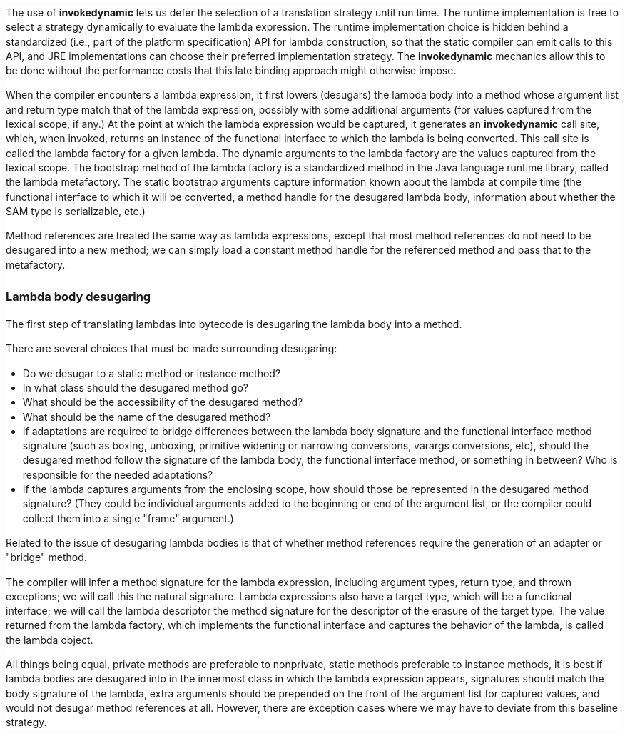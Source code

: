 The use of **invokedynamic** lets us defer the selection of a translation strategy until run time. The runtime implementation is free to select a strategy dynamically to evaluate the lambda expression. The runtime implementation choice is hidden behind a standardized (i.e., part of the platform specification) API for lambda construction, so that the static compiler can emit calls to this API, and JRE implementations can choose their preferred implementation strategy. The **invokedynamic** mechanics allow this to be done without the performance costs that this late binding approach might otherwise impose.

When the compiler encounters a lambda expression, it first lowers (desugars) the lambda body into a method whose argument list and return type match that of the lambda expression, possibly with some additional arguments (for values captured from the lexical scope, if any.) At the point at which the lambda expression would be captured, it generates an **invokedynamic** call site, which, when invoked, returns an instance of the functional interface to which the lambda is being converted. This call site is called the lambda factory for a given lambda. The dynamic arguments to the lambda factory are the values captured from the lexical scope. The bootstrap method of the lambda factory is a standardized method in the Java language runtime library, called the lambda metafactory. The static bootstrap arguments capture information known about the lambda at compile time (the functional interface to which it will be converted, a method handle for the desugared lambda body, information about whether the SAM type is serializable, etc.)

Method references are treated the same way as lambda expressions, except that most method references do not need to be desugared into a new method; we can simply load a constant method handle for the referenced method and pass that to the metafactory.

### Lambda body desugaring

The first step of translating lambdas into bytecode is desugaring the lambda body into a method.

There are several choices that must be made surrounding desugaring:

* Do we desugar to a static method or instance method?
* In what class should the desugared method go?
* What should be the accessibility of the desugared method?
* What should be the name of the desugared method?
* If adaptations are required to bridge differences between the lambda body signature and the functional interface method signature (such as boxing, unboxing, primitive widening or narrowing conversions, varargs conversions, etc), should the desugared method follow the signature of the lambda body, the functional interface method, or something in between? Who is responsible for the needed adaptations?
* If the lambda captures arguments from the enclosing scope, how should those be represented in the desugared method signature? (They could be individual arguments added to the beginning or end of the argument list, or the compiler could collect them into a single "frame" argument.)


Related to the issue of desugaring lambda bodies is that of whether method references require the generation of an adapter or "bridge" method.

The compiler will infer a method signature for the lambda expression, including argument types, return type, and thrown exceptions; we will call this the natural signature. Lambda expressions also have a target type, which will be a functional interface; we will call the lambda descriptor the method signature for the descriptor of the erasure of the target type. The value returned from the lambda factory, which implements the functional interface and captures the behavior of the lambda, is called the lambda object.

All things being equal, private methods are preferable to nonprivate, static methods preferable to instance methods, it is best if lambda bodies are desugared into in the innermost class in which the lambda expression appears, signatures should match the body signature of the lambda, extra arguments should be prepended on the front of the argument list for captured values, and would not desugar method references at all. However, there are exception cases where we may have to deviate from this baseline strategy.
